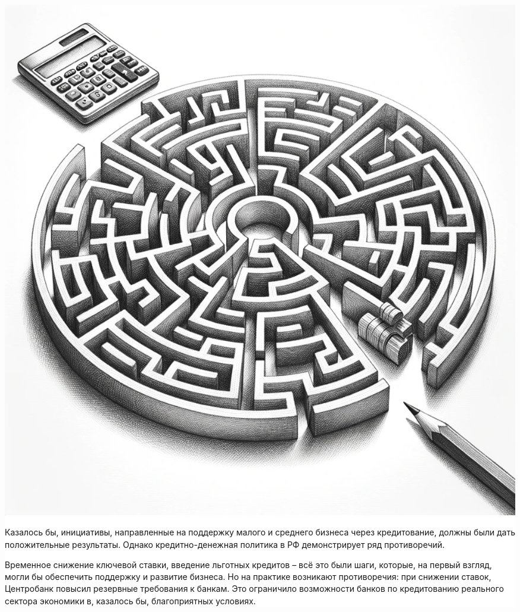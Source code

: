 ![IMG-20240203181951686.png](assets/IMG-20240203181951686.png)


Казалось бы, инициативы, направленные на поддержку малого и среднего бизнеса через кредитование, должны были дать положительные результаты. Однако кредитно-денежная политика в РФ демонстрирует ряд противоречий.

Временное снижение ключевой ставки, введение льготных кредитов – всё это были шаги, которые, на первый взгляд, могли бы обеспечить поддержку и развитие бизнеса. Но на практике возникают противоречия: при снижении ставок, Центробанк повысил резервные требования к банкам. Это ограничило возможности банков по кредитованию реального сектора экономики в, казалось бы, благоприятных условиях.
